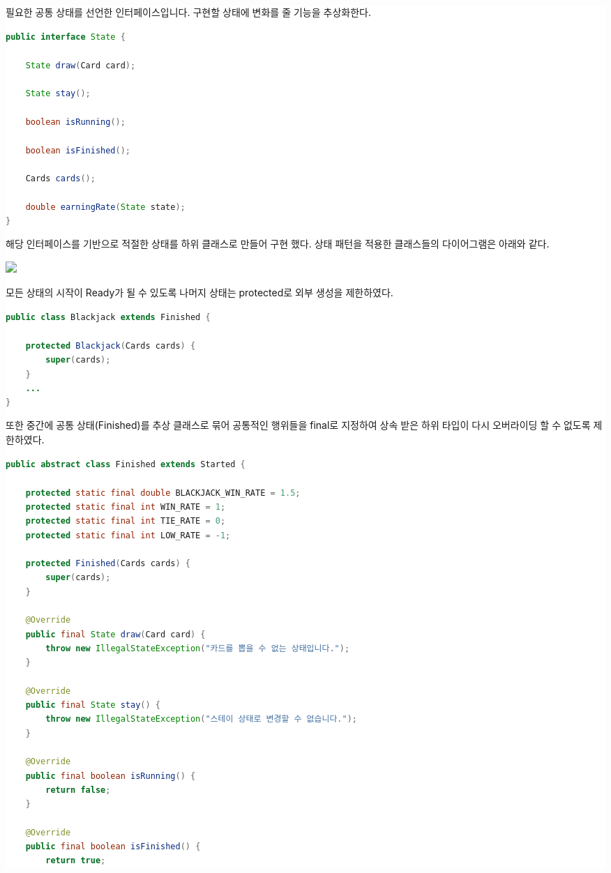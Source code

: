 필요한 공통 상태를 선언한 인터페이스입니다. 구현할 상태에 변화를 줄 기능을 추상화한다.

```java
public interface State {

    State draw(Card card);

    State stay();

    boolean isRunning();

    boolean isFinished();

    Cards cards();

    double earningRate(State state);
}
```

해당 인터페이스를 기반으로 적절한 상태를 하위 클래스로 만들어 구현 했다. 상태 패턴을 적용한 클래스들의 다이어그램은 아래와 같다.

![](https://user-images.githubusercontent.com/59357153/159109492-3677601f-6009-4abd-8d8a-cd13684426ef.png)

모든 상태의 시작이 Ready가 될 수 있도록 나머지 상태는 protected로 외부 생성을 제한하였다.

```java
public class Blackjack extends Finished {

    protected Blackjack(Cards cards) {
        super(cards);
    }
    ...
}
```

또한 중간에 공통 상태(Finished)를 추상 클래스로 묶어 공통적인 행위들을 final로 지정하여 상속 받은 하위 타입이 다시 오버라이딩 할 수 없도록 제한하였다.

```java
public abstract class Finished extends Started {

    protected static final double BLACKJACK_WIN_RATE = 1.5;
    protected static final int WIN_RATE = 1;
    protected static final int TIE_RATE = 0;
    protected static final int LOW_RATE = -1;

    protected Finished(Cards cards) {
        super(cards);
    }

    @Override
    public final State draw(Card card) {
        throw new IllegalStateException("카드를 뽑을 수 없는 상태입니다.");
    }

    @Override
    public final State stay() {
        throw new IllegalStateException("스테이 상태로 변경할 수 없습니다.");
    }

    @Override
    public final boolean isRunning() {
        return false;
    }

    @Override
    public final boolean isFinished() {
        return true;
```